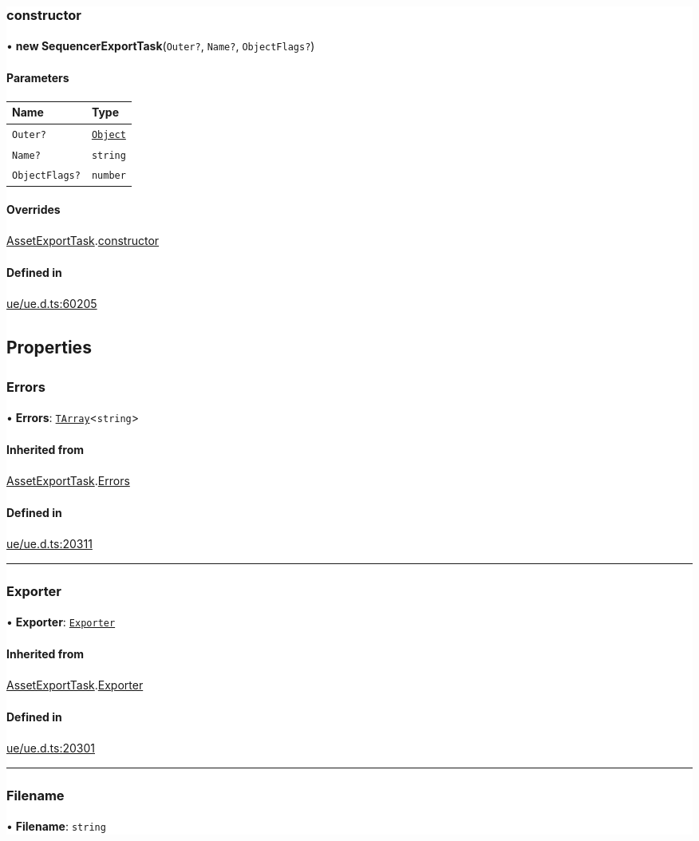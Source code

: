 ### constructor

• **new SequencerExportTask**(`Outer?`, `Name?`, `ObjectFlags?`)

#### Parameters

| Name | Type |
| :------ | :------ |
| `Outer?` | [`Object`](ue_ue.Object.md) |
| `Name?` | `string` |
| `ObjectFlags?` | `number` |

#### Overrides

[AssetExportTask](ue_ue.AssetExportTask.md).[constructor](ue_ue.AssetExportTask.md#constructor)

#### Defined in

[ue/ue.d.ts:60205](https://github.com/YugMetaverse/yug_typings/blob/b7d9b19/ue/ue.d.ts#L60205)

## Properties

### Errors

• **Errors**: [`TArray`](../interfaces/ue_puerts.TArray.md)<`string`\>

#### Inherited from

[AssetExportTask](ue_ue.AssetExportTask.md).[Errors](ue_ue.AssetExportTask.md#errors)

#### Defined in

[ue/ue.d.ts:20311](https://github.com/YugMetaverse/yug_typings/blob/b7d9b19/ue/ue.d.ts#L20311)

___

### Exporter

• **Exporter**: [`Exporter`](ue_ue.Exporter.md)

#### Inherited from

[AssetExportTask](ue_ue.AssetExportTask.md).[Exporter](ue_ue.AssetExportTask.md#exporter)

#### Defined in

[ue/ue.d.ts:20301](https://github.com/YugMetaverse/yug_typings/blob/b7d9b19/ue/ue.d.ts#L20301)

___

### Filename

• **Filename**: `string`
